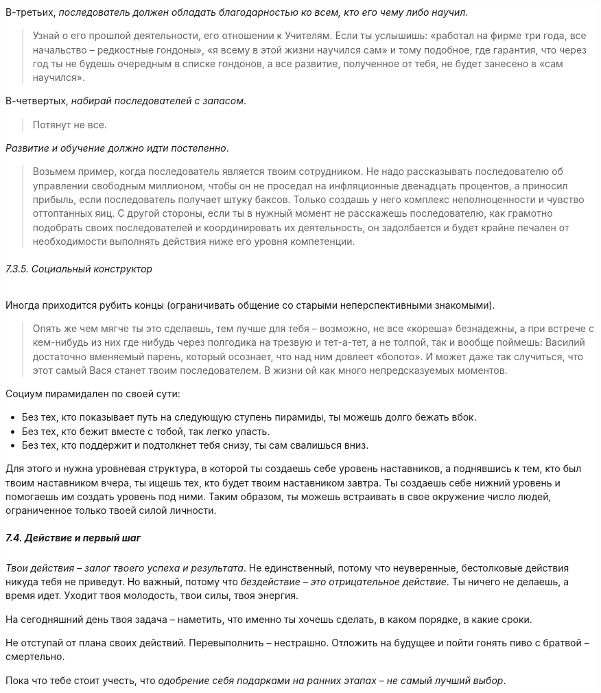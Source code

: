 В-третьих, _последователь должен обладать благодарностью ко всем, кто его чему либо научил_.
> Узнай о его прошлой деятельности, его отношении к Учителям.
Если ты услышишь: «работал на фирме три года, все начальство – редкостные гондоны», «я всему в этой жизни научился сам» и тому подобное, где гарантия, что через год ты не будешь очередным в списке гондонов, а все развитие, полученное от тебя, не будет занесено в «сам научился».

В-четвертых, _набирай последователей с запасом_.
> Потянут не все.

_Развитие и обучение должно идти постепенно_.
> Возьмем пример, когда последователь является твоим сотрудником.
Не надо рассказывать последователю об управлении свободным миллионом, чтобы он не проседал на инфляционные двенадцать процентов, а приносил прибыль, если последователь получает штуку баксов.
Только создашь у него комплекс неполноценности и чувство оттоптанных яиц.
С другой стороны, если ты в нужный момент не расскажешь последователю, как грамотно подобрать своих последователей и координировать их деятельность, он задолбается и будет крайне печален от необходимости выполнять действия ниже его уровня компетенции.

###### 7.3.5. Социальный конструктор

Иногда приходится рубить концы (ограничивать общение со старыми неперспективными знакомыми).
> Опять же чем мягче ты это сделаешь, тем лучше для тебя – возможно, не все «кореша» безнадежны, а при встрече с кем-нибудь из них где нибудь через полгодика на трезвую и тет-а-тет, а не толпой, так и вообще поймешь: Василий достаточно вменяемый парень, который осознает, что над ним довлеет «болото».
И может даже так случиться, что этот самый Вася станет твоим последователем.
В жизни ой как много непредсказуемых моментов.

Социум пирамидален по своей сути:
- Без тех, кто показывает путь на следующую ступень пирамиды, ты можешь долго бежать вбок.
- Без тех, кто бежит вместе с тобой, так легко упасть.
- Без тех, кто поддержит и подтолкнет тебя снизу, ты сам свалишься вниз.

Для этого и нужна уровневая структура, в которой ты создаешь себе уровень наставников, а поднявшись к тем, кто был твоим наставником вчера, ты ищешь тех, кто будет твоим наставником завтра.
Ты создаешь себе нижний уровень и помогаешь им создать уровень под ними.
Таким образом, ты можешь встраивать в свое окружение число людей, ограниченное только твоей силой личности.

##### 7.4. Действие и первый шаг

_Твои действия – залог твоего успеха и результата_.
Не единственный, потому что неуверенные, бестолковые действия никуда тебя не приведут.
Но важный, потому что _бездействие – это отрицательное действие_.
Ты ничего не делаешь, а время идет.
Уходит твоя молодость, твои силы, твоя энергия.

На сегодняшний день твоя задача – наметить, что именно ты хочешь сделать, в каком порядке, в какие сроки.

Не отступай от плана своих действий.
Перевыполнить – нестрашно.
Отложить на будущее и пойти гонять пиво с братвой – смертельно.

Пока что тебе стоит учесть, что _одобрение себя подарками на ранних этапах – не самый лучший выбор_.
